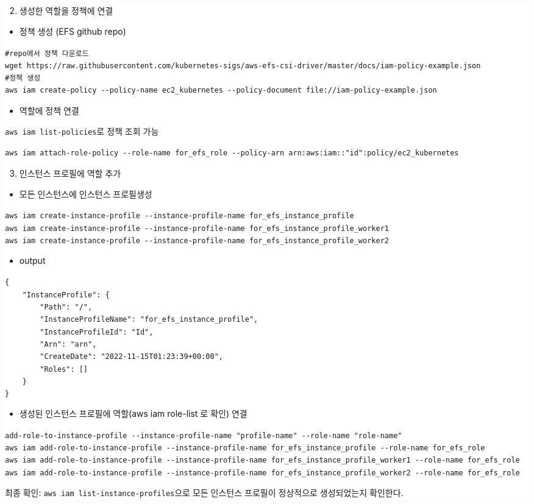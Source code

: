 2. 생성한 역할을 정책에 연결

- 정책 생성 (EFS github repo)

```
#repo에서 정책 다운로드
wget https://raw.githubusercontent.com/kubernetes-sigs/aws-efs-csi-driver/master/docs/iam-policy-example.json
#정책 생성
aws iam create-policy --policy-name ec2_kubernetes --policy-document file://iam-policy-example.json
```

- 역할에 정책 연결

`aws iam list-policies`로 정책 조회 가능
```
aws iam attach-role-policy --role-name for_efs_role --policy-arn arn:aws:iam::"id":policy/ec2_kubernetes
```

3. 인스턴스 프로필에 역할 추가


- 모든 인스턴스에 인스턴스 프로필생성

```
aws iam create-instance-profile --instance-profile-name for_efs_instance_profile
aws iam create-instance-profile --instance-profile-name for_efs_instance_profile_worker1
aws iam create-instance-profile --instance-profile-name for_efs_instance_profile_worker2
```
- output
```
{
    "InstanceProfile": {
        "Path": "/",
        "InstanceProfileName": "for_efs_instance_profile",
        "InstanceProfileId": "Id",
        "Arn": "arn",
        "CreateDate": "2022-11-15T01:23:39+00:00",
        "Roles": []
    }
}

```

- 생성된 인스턴스 프로필에 역할(aws iam role-list 로 확인) 연결

```
add-role-to-instance-profile --instance-profile-name "profile-name" --role-name "role-name"
aws iam add-role-to-instance-profile --instance-profile-name for_efs_instance_profile --role-name for_efs_role
aws iam add-role-to-instance-profile --instance-profile-name for_efs_instance_profile_worker1 --role-name for_efs_role
aws iam add-role-to-instance-profile --instance-profile-name for_efs_instance_profile_worker2 --role-name for_efs_role
```

최종 확인: `aws iam list-instance-profiles`으로 모든 인스턴스 프로필이 정상적으로 생성되었는지 확인한다.
